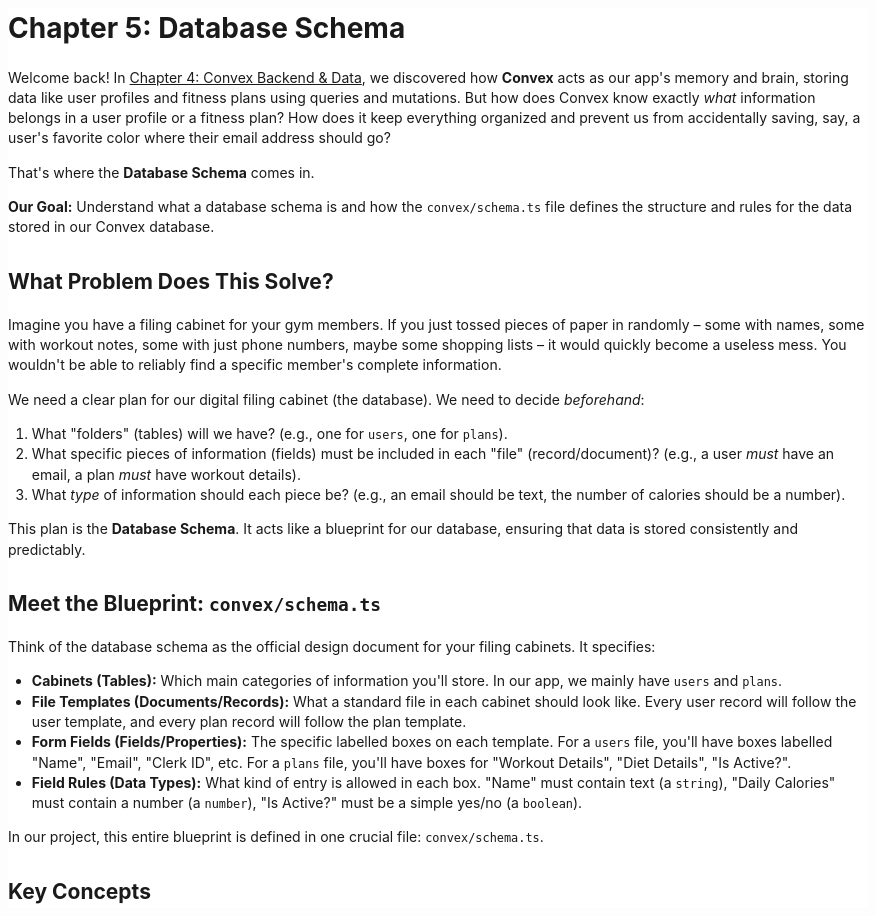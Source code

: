 # Chapter 5: Database Schema

Welcome back! In [Chapter 4: Convex Backend & Data](04_convex_backend___data__.md), we discovered how **Convex** acts as our app's memory and brain, storing data like user profiles and fitness plans using queries and mutations. But how does Convex know exactly *what* information belongs in a user profile or a fitness plan? How does it keep everything organized and prevent us from accidentally saving, say, a user's favorite color where their email address should go?

That's where the **Database Schema** comes in.

**Our Goal:** Understand what a database schema is and how the `convex/schema.ts` file defines the structure and rules for the data stored in our Convex database.

## What Problem Does This Solve?

Imagine you have a filing cabinet for your gym members. If you just tossed pieces of paper in randomly – some with names, some with workout notes, some with just phone numbers, maybe some shopping lists – it would quickly become a useless mess. You wouldn't be able to reliably find a specific member's complete information.

We need a clear plan for our digital filing cabinet (the database). We need to decide *beforehand*:

1.  What "folders" (tables) will we have? (e.g., one for `users`, one for `plans`).
2.  What specific pieces of information (fields) must be included in each "file" (record/document)? (e.g., a user *must* have an email, a plan *must* have workout details).
3.  What *type* of information should each piece be? (e.g., an email should be text, the number of calories should be a number).

This plan is the **Database Schema**. It acts like a blueprint for our database, ensuring that data is stored consistently and predictably.

## Meet the Blueprint: `convex/schema.ts`

Think of the database schema as the official design document for your filing cabinets. It specifies:

*   **Cabinets (Tables):** Which main categories of information you'll store. In our app, we mainly have `users` and `plans`.
*   **File Templates (Documents/Records):** What a standard file in each cabinet should look like. Every user record will follow the user template, and every plan record will follow the plan template.
*   **Form Fields (Fields/Properties):** The specific labelled boxes on each template. For a `users` file, you'll have boxes labelled "Name", "Email", "Clerk ID", etc. For a `plans` file, you'll have boxes for "Workout Details", "Diet Details", "Is Active?".
*   **Field Rules (Data Types):** What kind of entry is allowed in each box. "Name" must contain text (a `string`), "Daily Calories" must contain a number (a `number`), "Is Active?" must be a simple yes/no (a `boolean`).

In our project, this entire blueprint is defined in one crucial file: `convex/schema.ts`.

## Key Concepts

